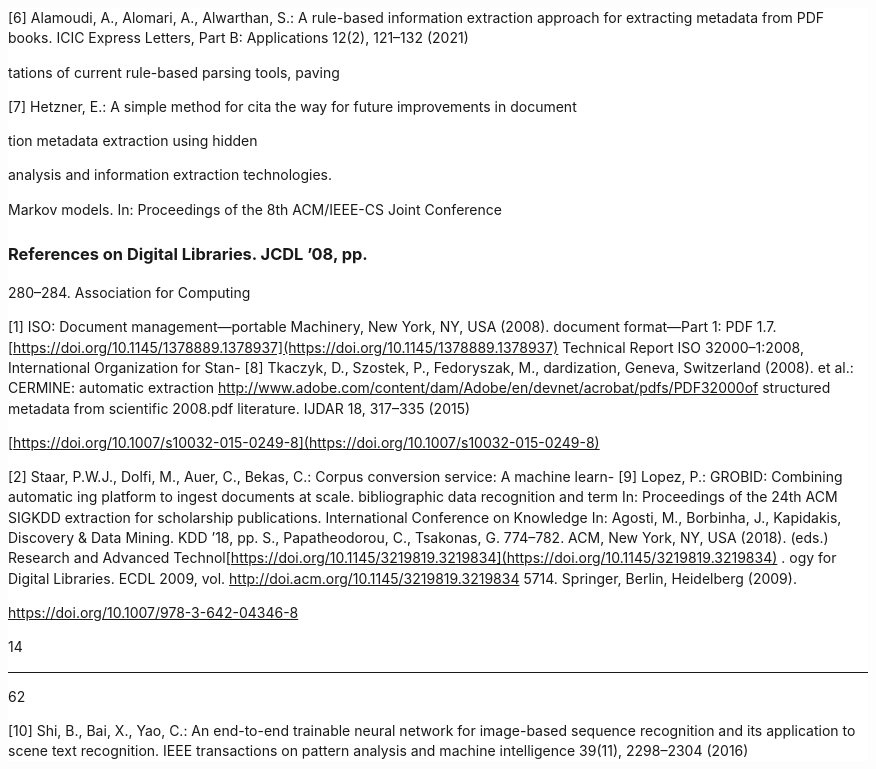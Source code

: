 [6] Alamoudi, A., Alomari, A., Alwarthan, S.: A
rule-based information extraction approach
for extracting metadata from PDF books.
ICIC Express Letters, Part B: Applications
12(2), 121–132 (2021)


tations of current rule-based parsing tools, paving

[7] Hetzner, E.: A simple method for cita
the way for future improvements in document

tion metadata extraction using hidden

analysis and information extraction technologies.

Markov models. In: Proceedings of the
8th ACM/IEEE-CS Joint Conference

### References on Digital Libraries. JCDL ’08, pp.

280–284. Association for Computing

[1] ISO: Document management—portable Machinery, New York, NY, USA (2008).
document format—Part 1: PDF 1.7. [https://doi.org/10.1145/1378889.1378937](https://doi.org/10.1145/1378889.1378937)
Technical Report ISO 32000–1:2008,
International Organization for Stan- [8] Tkaczyk, D., Szostek, P., Fedoryszak, M.,
dardization, Geneva, Switzerland (2008). et al.: CERMINE: automatic extraction
http://www.adobe.com/content/dam/Adobe/en/devnet/acrobat/pdfs/PDF32000of structured metadata from scientific
2008.pdf literature. IJDAR 18, 317–335 (2015)

[https://doi.org/10.1007/s10032-015-0249-8](https://doi.org/10.1007/s10032-015-0249-8)

[2] Staar, P.W.J., Dolfi, M., Auer, C., Bekas, C.:
Corpus conversion service: A machine learn- [9] Lopez, P.: GROBID: Combining automatic
ing platform to ingest documents at scale. bibliographic data recognition and term
In: Proceedings of the 24th ACM SIGKDD extraction for scholarship publications.
International Conference on Knowledge In: Agosti, M., Borbinha, J., Kapidakis,
Discovery & Data Mining. KDD ’18, pp. S., Papatheodorou, C., Tsakonas, G.
774–782. ACM, New York, NY, USA (2018). (eds.) Research and Advanced Technol[https://doi.org/10.1145/3219819.3219834](https://doi.org/10.1145/3219819.3219834) . ogy for Digital Libraries. ECDL 2009, vol.
http://doi.acm.org/10.1145/3219819.3219834 5714. Springer, Berlin, Heidelberg (2009).

https://doi.org/10.1007/978-3-642-04346-8


14


-----

62

[10] Shi, B., Bai, X., Yao, C.: An end-to-end trainable neural network for image-based sequence
recognition and its application to scene text
recognition. IEEE transactions on pattern
analysis and machine intelligence 39(11),
2298–2304 (2016)
